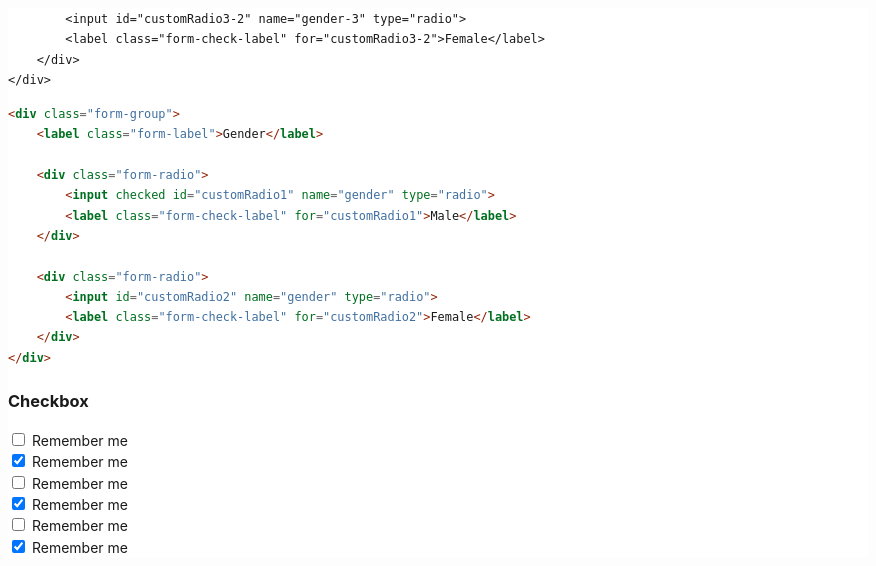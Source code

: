             <input id="customRadio3-2" name="gender-3" type="radio">
            <label class="form-check-label" for="customRadio3-2">Female</label>
        </div>
    </div>
</div>

``` html
<div class="form-group">
    <label class="form-label">Gender</label>

    <div class="form-radio">
        <input checked id="customRadio1" name="gender" type="radio">
        <label class="form-check-label" for="customRadio1">Male</label>
    </div>

    <div class="form-radio">
        <input id="customRadio2" name="gender" type="radio">
        <label class="form-check-label" for="customRadio2">Female</label>
    </div>
</div>
```

### Checkbox

<div class="sui-example">
    <div class="form-group">
        <div class="form-checkbox input-sm">
            <input id="customCheck1-1" type="checkbox">
            <label class="form-check-label" for="customCheck1-1">Remember me</label>
        </div>
        <div class="form-checkbox input-sm">
            <input checked id="customCheck1-2" type="checkbox">
            <label class="form-check-label" for="customCheck1-2">Remember me</label>
        </div>
    </div>
    <div class="form-group">
        <div class="form-checkbox">
            <input id="customCheck2-1" type="checkbox">
            <label class="form-check-label" for="customCheck2-1">Remember me</label>
        </div>
        <div class="form-checkbox">
            <input checked id="customCheck2-2" type="checkbox">
            <label class="form-check-label" for="customCheck2-2">Remember me</label>
        </div>
    </div>
    <div class="form-group">
        <div class="form-checkbox input-lg">
            <input id="customCheck3-1" type="checkbox">
            <label class="form-check-label" for="customCheck3-1">Remember me</label>
        </div>
        <div class="form-checkbox input-lg">
            <input checked id="customCheck3-2" type="checkbox">
            <label class="form-check-label" for="customCheck3-2">Remember me</label>
        </div>
    </div>
</div>
